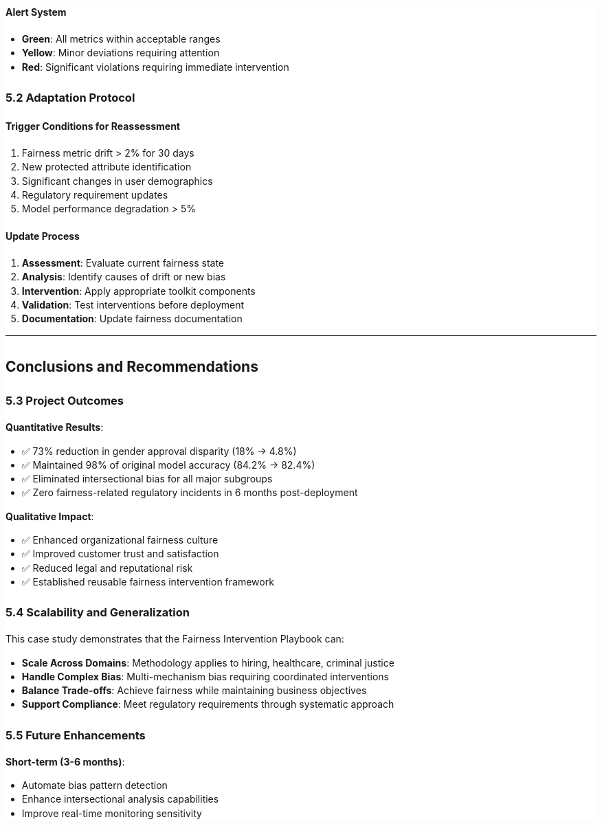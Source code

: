 #### Alert System
- **Green**: All metrics within acceptable ranges
- **Yellow**: Minor deviations requiring attention
- **Red**: Significant violations requiring immediate intervention

### 5.2 Adaptation Protocol

#### Trigger Conditions for Reassessment
1. Fairness metric drift > 2% for 30 days
2. New protected attribute identification
3. Significant changes in user demographics
4. Regulatory requirement updates
5. Model performance degradation > 5%

#### Update Process
1. **Assessment**: Evaluate current fairness state
2. **Analysis**: Identify causes of drift or new bias
3. **Intervention**: Apply appropriate toolkit components
4. **Validation**: Test interventions before deployment
5. **Documentation**: Update fairness documentation

---

## Conclusions and Recommendations

### 5.3 Project Outcomes

**Quantitative Results**:
- ✅ 73% reduction in gender approval disparity (18% → 4.8%)
- ✅ Maintained 98% of original model accuracy (84.2% → 82.4%)
- ✅ Eliminated intersectional bias for all major subgroups
- ✅ Zero fairness-related regulatory incidents in 6 months post-deployment

**Qualitative Impact**:
- ✅ Enhanced organizational fairness culture
- ✅ Improved customer trust and satisfaction
- ✅ Reduced legal and reputational risk
- ✅ Established reusable fairness intervention framework

### 5.4 Scalability and Generalization

This case study demonstrates that the Fairness Intervention Playbook can:
- **Scale Across Domains**: Methodology applies to hiring, healthcare, criminal justice
- **Handle Complex Bias**: Multi-mechanism bias requiring coordinated interventions
- **Balance Trade-offs**: Achieve fairness while maintaining business objectives
- **Support Compliance**: Meet regulatory requirements through systematic approach

### 5.5 Future Enhancements

**Short-term (3-6 months)**:
- Automate bias pattern detection
- Enhance intersectional analysis capabilities
- Improve real-time monitoring sensitivity
